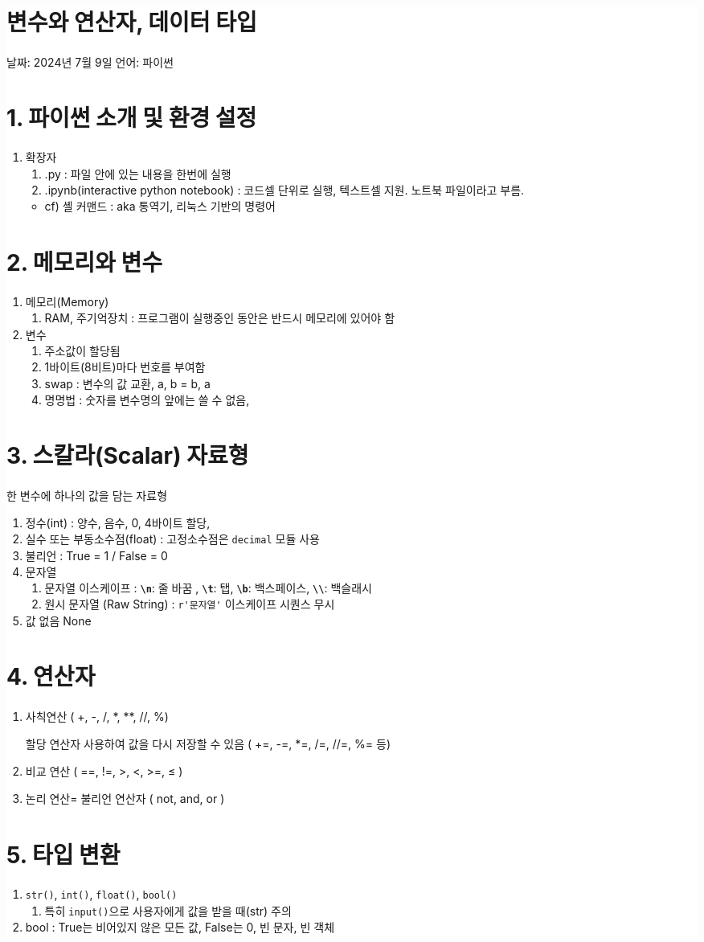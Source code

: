 # 변수와 연산자, 데이터 타입

날짜: 2024년 7월 9일
언어: 파이썬

# 1. 파이썬 소개 및 환경 설정

1. 확장자
    1. .py : 파일 안에 있는 내용을 한번에 실행
    2. .ipynb(interactive python notebook) : 코드셀 단위로 실행, 텍스트셀 지원. 노트북 파일이라고 부름.
    - cf) 셸 커맨드 : aka 통역기, 리눅스 기반의 명령어

# 2. 메모리와 변수

1. 메모리(Memory)
    1. RAM, 주기억장치 : 프로그램이 실행중인 동안은 반드시 메모리에 있어야 함
2. 변수
    1. 주소값이 할당됨
    2. 1바이트(8비트)마다 번호를 부여함
    3. swap : 변수의 값 교환, a, b = b, a
    4. 명명법 : 숫자를 변수명의 앞에는 쓸 수 없음,   

# 3. 스칼라(Scalar) 자료형

한 변수에 하나의 값을 담는 자료형

1. 정수(int) : 양수, 음수, 0, 4바이트 할당, 
2. 실수 또는 부동소수점(float) : 고정소수점은 `decimal` 모듈 사용
3. 불리언 : True = 1 / False = 0
4. 문자열
    1. 문자열 이스케이프 : **`\n`**: 줄 바꿈 , **`\t`**: 탭, **`\b`**: 백스페이스, **`\\`**: 백슬래시
    2. 원시 문자열 (Raw String) : `r'문자열'` 이스케이프 시퀀스 무시
5. 값 없음 None

# 4. 연산자

1. 사칙연산 ( +, -, /, *, **, //, %)
    
    할당 연산자 사용하여 값을 다시 저장할 수 있음 ( +=, -=, *=, /=, //=, %= 등)
    
2. 비교 연산 ( ==, !=, >, <, >=, ≤ )
3. 논리 연산= 불리언 연산자 ( not, and, or )

# 5. 타입 변환

1. `str()`, `int()`, `float()`, `bool()`
    1. 특히 `input()`으로 사용자에게 값을 받을 때(str) 주의 
2. bool : True는 비어있지 않은 모든 값, False는 0, 빈 문자, 빈 객체
